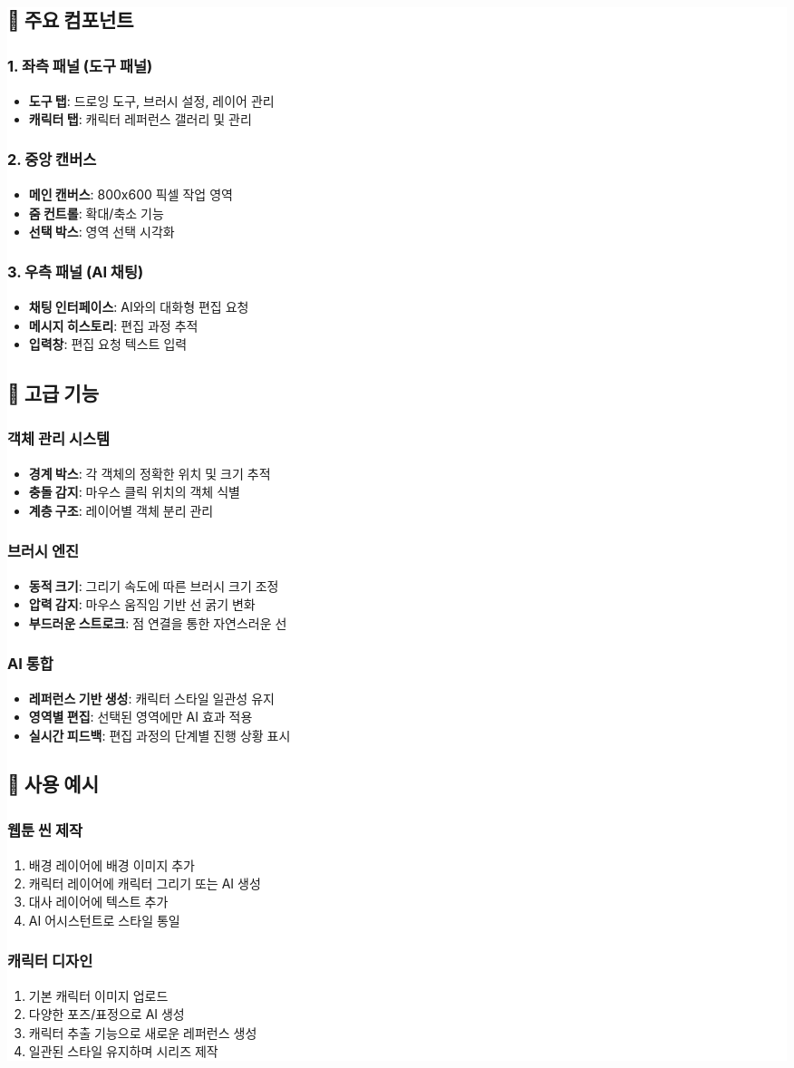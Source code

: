 ## 🎯 주요 컴포넌트

### 1. 좌측 패널 (도구 패널)
- **도구 탭**: 드로잉 도구, 브러시 설정, 레이어 관리
- **캐릭터 탭**: 캐릭터 레퍼런스 갤러리 및 관리

### 2. 중앙 캔버스
- **메인 캔버스**: 800x600 픽셀 작업 영역
- **줌 컨트롤**: 확대/축소 기능
- **선택 박스**: 영역 선택 시각화

### 3. 우측 패널 (AI 채팅)
- **채팅 인터페이스**: AI와의 대화형 편집 요청
- **메시지 히스토리**: 편집 과정 추적
- **입력창**: 편집 요청 텍스트 입력

## 🔧 고급 기능

### 객체 관리 시스템
- **경계 박스**: 각 객체의 정확한 위치 및 크기 추적
- **충돌 감지**: 마우스 클릭 위치의 객체 식별
- **계층 구조**: 레이어별 객체 분리 관리

### 브러시 엔진
- **동적 크기**: 그리기 속도에 따른 브러시 크기 조정
- **압력 감지**: 마우스 움직임 기반 선 굵기 변화
- **부드러운 스트로크**: 점 연결을 통한 자연스러운 선

### AI 통합
- **레퍼런스 기반 생성**: 캐릭터 스타일 일관성 유지
- **영역별 편집**: 선택된 영역에만 AI 효과 적용
- **실시간 피드백**: 편집 과정의 단계별 진행 상황 표시

## 🎨 사용 예시

### 웹툰 씬 제작
1. 배경 레이어에 배경 이미지 추가
2. 캐릭터 레이어에 캐릭터 그리기 또는 AI 생성
3. 대사 레이어에 텍스트 추가
4. AI 어시스턴트로 스타일 통일

### 캐릭터 디자인
1. 기본 캐릭터 이미지 업로드
2. 다양한 포즈/표정으로 AI 생성
3. 캐릭터 추출 기능으로 새로운 레퍼런스 생성
4. 일관된 스타일 유지하며 시리즈 제작
